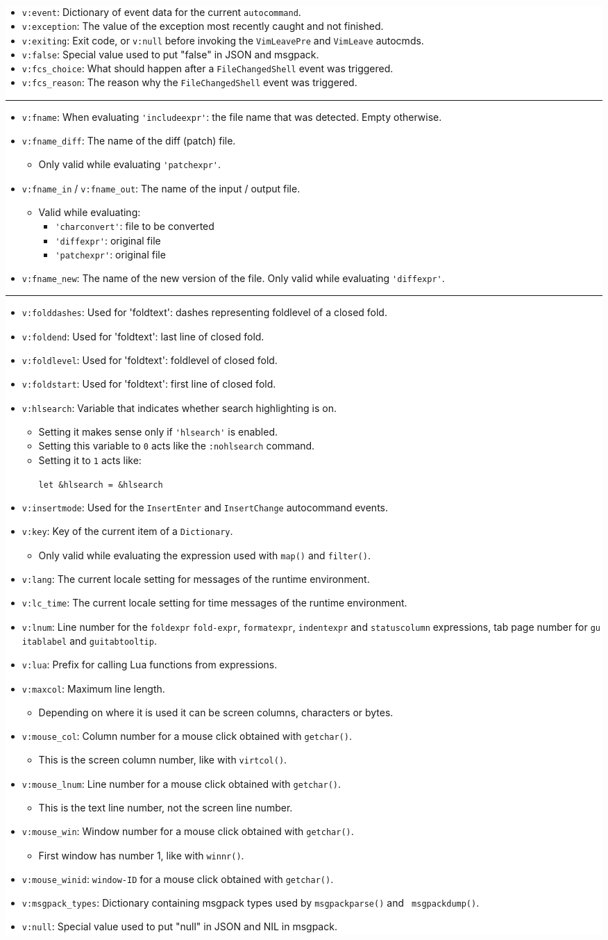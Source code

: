 * `v:event`: Dictionary of event data for the current `autocommand`.
* `v:exception`: The value of the exception most recently caught and not finished.
* `v:exiting`: Exit code, or `v:null` before invoking the `VimLeavePre` and `VimLeave` 
  autocmds.
* `v:false`: Special value used to put "false" in JSON and msgpack.
* `v:fcs_choice`: What should happen after a `FileChangedShell` event was triggered.
* `v:fcs_reason`: The reason why the `FileChangedShell` event was triggered.

---

* `v:fname`: When evaluating `'includeexpr'`: the file name that was detected. Empty otherwise.
* `v:fname_diff`: The name of the diff (patch) file.
    * Only valid while evaluating `'patchexpr'`.
* `v:fname_in` / `v:fname_out`: The name of the input / output file.
    * Valid while evaluating:
        * `'charconvert'`:  file to be converted
        * `'diffexpr'`:     original file
        * `'patchexpr'`:    original file

* `v:fname_new`: The name of the new version of the file. Only valid while 
  evaluating `'diffexpr'`.

---

* `v:folddashes`: Used for 'foldtext': dashes representing foldlevel of a closed fold.
* `v:foldend`: Used for 'foldtext': last line of closed fold.
* `v:foldlevel`: Used for 'foldtext': foldlevel of closed fold.
* `v:foldstart`: Used for 'foldtext': first line of closed fold.

* `v:hlsearch`: Variable that indicates whether search highlighting is on.
    * Setting it makes sense only if `'hlsearch'` is enabled.
    * Setting this variable to `0` acts like the `:nohlsearch` command.
    * Setting it to `1` acts like:
      ```vim
      let &hlsearch = &hlsearch
      ```

* `v:insertmode`: Used for the `InsertEnter` and `InsertChange` autocommand events.
* `v:key`: Key of the current item of a `Dictionary`.
    * Only valid while evaluating the expression used with `map()` and `filter()`.
* `v:lang`: The current locale setting for messages of the runtime environment.
* `v:lc_time`: The current locale setting for time messages of the runtime 
  environment.

* `v:lnum`: Line number for the `foldexpr` `fold-expr`, `formatexpr`, `indentexpr` 
  and `statuscolumn` expressions, tab page number for `guitablabel` and `guitabtooltip`.

* `v:lua`: Prefix for calling Lua functions from expressions.

* `v:maxcol`: Maximum line length.  
    * Depending on where it is used it can be screen columns, characters or bytes.

* `v:mouse_col`: Column number for a mouse click obtained with `getchar()`.
    * This is the screen column number, like with `virtcol()`.
* `v:mouse_lnum`: Line number for a mouse click obtained with `getchar()`.
    * This is the text line number, not the screen line number.
* `v:mouse_win`: Window number for a mouse click obtained with `getchar()`.
    * First window has number 1, like with `winnr()`.
* `v:mouse_winid`: `window-ID` for a mouse click obtained with `getchar()`.
* `v:msgpack_types`: Dictionary containing msgpack types used by `msgpackparse()` and `
  msgpackdump()`.
* `v:null`: Special value used to put "null" in JSON and NIL in msgpack.
